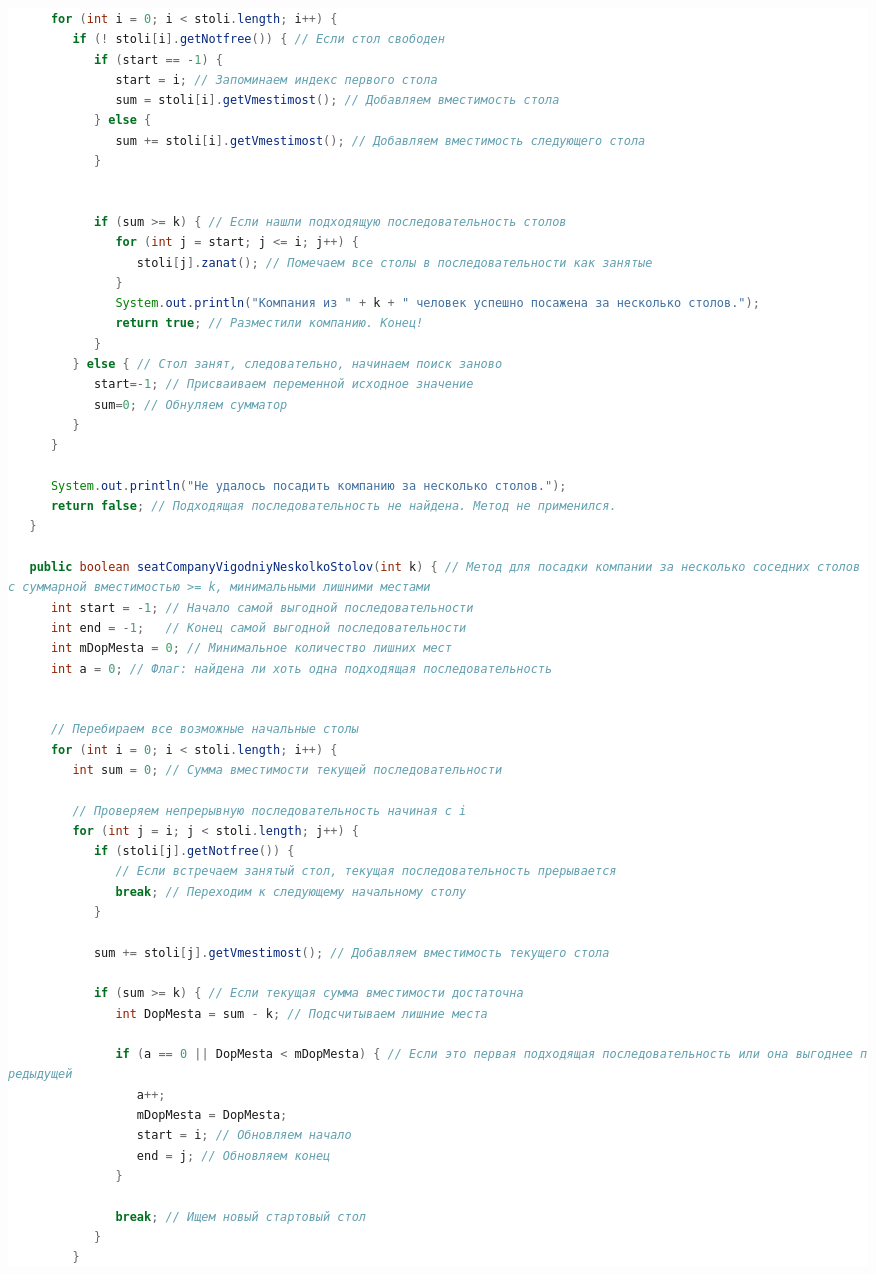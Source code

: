 ```java
      for (int i = 0; i < stoli.length; i++) {
         if (! stoli[i].getNotfree()) { // Если стол свободен
            if (start == -1) {
               start = i; // Запоминаем индекс первого стола
               sum = stoli[i].getVmestimost(); // Добавляем вместимость стола
            } else {
               sum += stoli[i].getVmestimost(); // Добавляем вместимость следующего стола
            }


            if (sum >= k) { // Если нашли подходящую последовательность столов
               for (int j = start; j <= i; j++) {
                  stoli[j].zanat(); // Помечаем все столы в последовательности как занятые
               }
               System.out.println("Компания из " + k + " человек успешно посажена за несколько столов.");
               return true; // Разместили компанию. Конец!
            }
         } else { // Стол занят, следовательно, начинаем поиск заново
            start=-1; // Присваиваем переменной исходное значение
            sum=0; // Обнуляем сумматор
         }
      }

      System.out.println("Не удалось посадить компанию за несколько столов.");
      return false; // Подходящая последовательность не найдена. Метод не применился.
   }

   public boolean seatCompanyVigodniyNeskolkoStolov(int k) { // Метод для посадки компании за несколько соседних столов с суммарной вместимостью >= k, минимальными лишними местами
      int start = -1; // Начало самой выгодной последовательности
      int end = -1;   // Конец самой выгодной последовательности
      int mDopMesta = 0; // Минимальное количество лишних мест
      int a = 0; // Флаг: найдена ли хоть одна подходящая последовательность


      // Перебираем все возможные начальные столы
      for (int i = 0; i < stoli.length; i++) {
         int sum = 0; // Сумма вместимости текущей последовательности

         // Проверяем непрерывную последовательность начиная с i
         for (int j = i; j < stoli.length; j++) {
            if (stoli[j].getNotfree()) {
               // Если встречаем занятый стол, текущая последовательность прерывается
               break; // Переходим к следующему начальному столу
            }

            sum += stoli[j].getVmestimost(); // Добавляем вместимость текущего стола

            if (sum >= k) { // Если текущая сумма вместимости достаточна
               int DopMesta = sum - k; // Подсчитываем лишние места

               if (a == 0 || DopMesta < mDopMesta) { // Если это первая подходящая последовательность или она выгоднее предыдущей
                  a++;
                  mDopMesta = DopMesta;
                  start = i; // Обновляем начало
                  end = j; // Обновляем конец
               }

               break; // Ищем новый стартовый стол
            }
         }
```